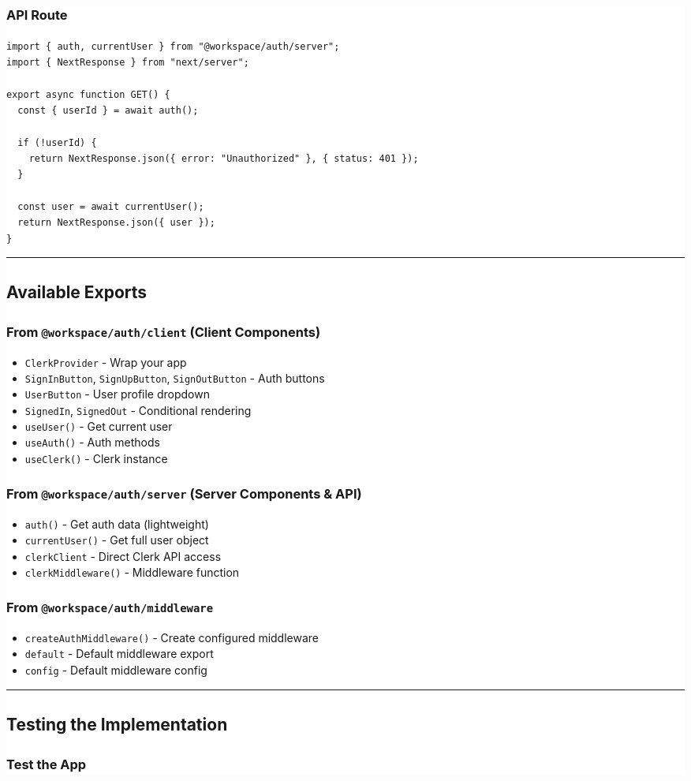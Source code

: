 ### API Route

```tsx
import { auth, currentUser } from "@workspace/auth/server";
import { NextResponse } from "next/server";

export async function GET() {
  const { userId } = await auth();

  if (!userId) {
    return NextResponse.json({ error: "Unauthorized" }, { status: 401 });
  }

  const user = await currentUser();
  return NextResponse.json({ user });
}
```

---

## Available Exports

### From `@workspace/auth/client` (Client Components)

- `ClerkProvider` - Wrap your app
- `SignInButton`, `SignUpButton`, `SignOutButton` - Auth buttons
- `UserButton` - User profile dropdown
- `SignedIn`, `SignedOut` - Conditional rendering
- `useUser()` - Get current user
- `useAuth()` - Auth methods
- `useClerk()` - Clerk instance

### From `@workspace/auth/server` (Server Components & API)

- `auth()` - Get auth data (lightweight)
- `currentUser()` - Get full user object
- `clerkClient` - Direct Clerk API access
- `clerkMiddleware()` - Middleware function

### From `@workspace/auth/middleware`

- `createAuthMiddleware()` - Create configured middleware
- `default` - Default middleware export
- `config` - Default middleware config

---

## Testing the Implementation

### Test the App
